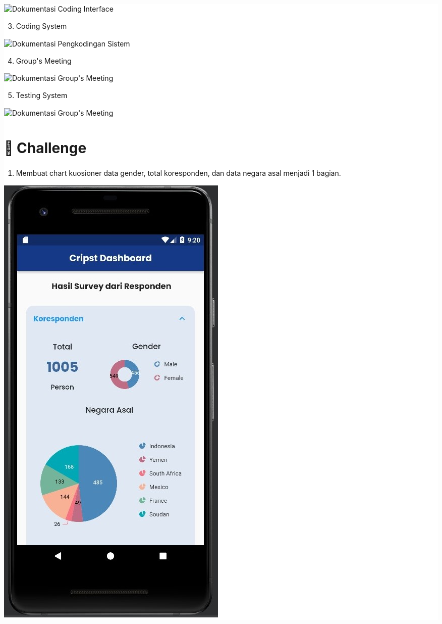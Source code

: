 ![Dokumentasi Coding Interface](https://github.com/nikenmn/MidTerm-Exam-Mobile-Programming/blob/3695ee0601cd195c18c7156f9b93869153b31925/assets/doc3.png)

3. Coding System

![Dokumentasi Pengkodingan Sistem](https://github.com/nikenmn/MidTerm-Exam-Mobile-Programming/blob/00ddb24b67df693a20e92f45d93ec864d53d2274/documentation_picture/coding.png)


4. Group's Meeting

![Dokumentasi Group's Meeting](https://github.com/nikenmn/MidTerm-Exam-Mobile-Programming/blob/3695ee0601cd195c18c7156f9b93869153b31925/assets/doc1.png)


5. Testing System

![Dokumentasi Group's Meeting](https://github.com/nikenmn/MidTerm-Exam-Mobile-Programming/blob/07abb6846769a7154a06211a17117bf1b1ba4ced/documentation_picture/testingdoc.jpg)

# 🎯 Challenge
1. Membuat chart kuosioner data gender, total koresponden, dan data negara asal menjadi 1 bagian.

 ![Challenge 1](https://github.com/nikenmn/MidTerm-Exam-Mobile-Programming/blob/6941077ad7faa48fe52ca8b28875433e1b5b3c1d/documentation_picture/challenge1.jpg)
